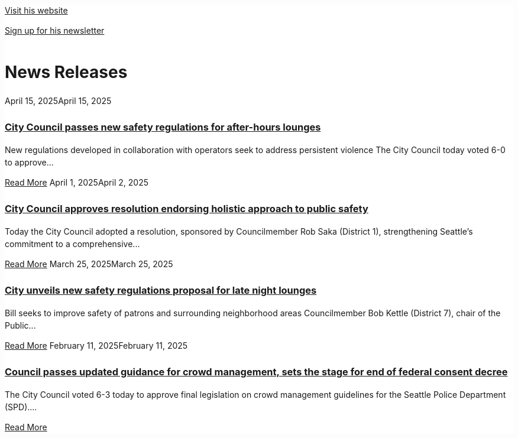  [Visit his website](https://www.seattle.gov/council/kettle) 

 [Sign up for his newsletter](https://seattle.us12.list-manage.com/subscribe?u=11a79978ca7225050bfabf7ad&id=689952e8cd) 

# News Releases

 April 15, 2025April 15, 2025 

###  [City Council passes new safety regulations for after-hours lounges](https://council.seattle.gov/2025/04/15/city-council-passes-new-safety-regulations-for-after-hours-lounges) 

New regulations developed in collaboration with operators seek to address persistent violence The City Council today voted 6-0 to approve...

  [Read More](https://council.seattle.gov/2025/04/15/city-council-passes-new-safety-regulations-for-after-hours-lounges)  April 1, 2025April 2, 2025 

###  [City Council approves resolution endorsing holistic approach to public safety](https://council.seattle.gov/2025/04/01/city-council-approves-resolution-endorsing-holistic-approach-to-public-safety) 

Today the City Council adopted a resolution, sponsored by Councilmember Rob Saka (District 1), strengthening Seattle’s commitment to a comprehensive...

  [Read More](https://council.seattle.gov/2025/04/01/city-council-approves-resolution-endorsing-holistic-approach-to-public-safety)  March 25, 2025March 25, 2025 

###  [City unveils new safety regulations proposal for late night lounges](https://council.seattle.gov/2025/03/25/city-unveils-new-safety-regulations-proposal-for-late-night-lounges) 

Bill seeks to improve safety of patrons and surrounding neighborhood areas Councilmember Bob Kettle (District 7), chair of the Public...

  [Read More](https://council.seattle.gov/2025/03/25/city-unveils-new-safety-regulations-proposal-for-late-night-lounges)  February 11, 2025February 11, 2025 

###  [Council passes updated guidance for crowd management, sets the stage for end of federal consent decree](https://council.seattle.gov/2025/02/11/council-passes-updated-guidance-for-crowd-management-sets-the-stage-for-end-of-federal-consent-decree) 

The City Council voted 6-3 today to approve final legislation on crowd management guidelines for the Seattle Police Department (SPD)....

  [Read More](https://council.seattle.gov/2025/02/11/council-passes-updated-guidance-for-crowd-management-sets-the-stage-for-end-of-federal-consent-decree)  
